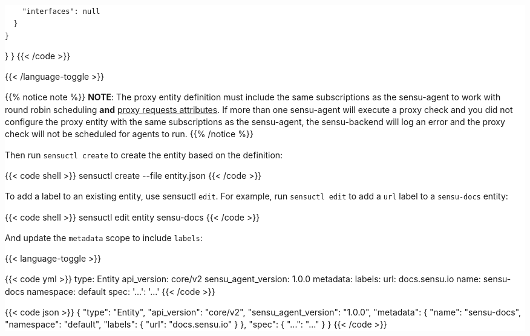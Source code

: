         "interfaces": null
      }
    }
  }
}
{{< /code >}}

{{< /language-toggle >}}

{{% notice note %}}
**NOTE**: The proxy entity definition must include the same subscriptions as the sensu-agent to work with round robin scheduling **and** [proxy requests attributes](../checks#proxy-requests-attributes).
If more than one sensu-agent will execute a proxy check and you did not configure the proxy entity with the same subscriptions as the sensu-agent, the sensu-backend will log an error and the proxy check will not be scheduled for agents to run.
{{% /notice %}}

Then run `sensuctl create` to create the entity based on the definition:

{{< code shell >}}
sensuctl create --file entity.json
{{< /code >}}

To add a label to an existing entity, use sensuctl `edit`.
For example, run `sensuctl edit` to add a `url` label to a `sensu-docs` entity:

{{< code shell >}}
sensuctl edit entity sensu-docs
{{< /code >}}

And update the `metadata` scope to include `labels`:

{{< language-toggle >}}

{{< code yml >}}
type: Entity
api_version: core/v2
sensu_agent_version: 1.0.0
metadata:
  labels:
    url: docs.sensu.io
  name: sensu-docs
  namespace: default
spec:
  '...': '...'
{{< /code >}}

{{< code json >}}
{
  "type": "Entity",
  "api_version": "core/v2",
  "sensu_agent_version": "1.0.0",
  "metadata": {
    "name": "sensu-docs",
    "namespace": "default",
    "labels": {
      "url": "docs.sensu.io"
    }
  },
  "spec": {
    "...": "..."
  }
}
{{< /code >}}
